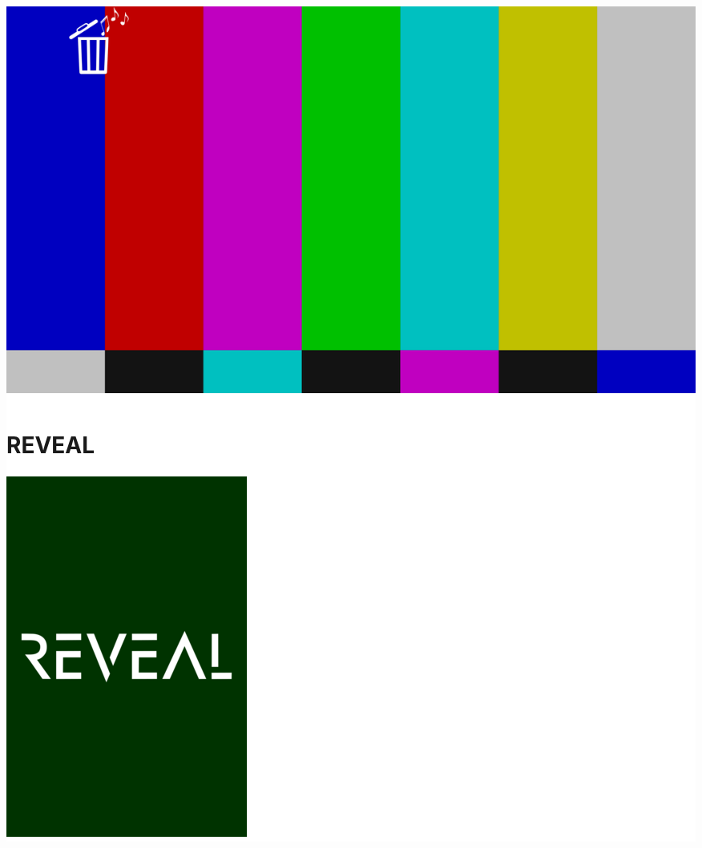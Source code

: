 ![logo](clearlogo-examples/leftover-clearlogo.png "logo")

# REVEAL

![menu item](poster-examples/reveal-poster.png "menu item")

